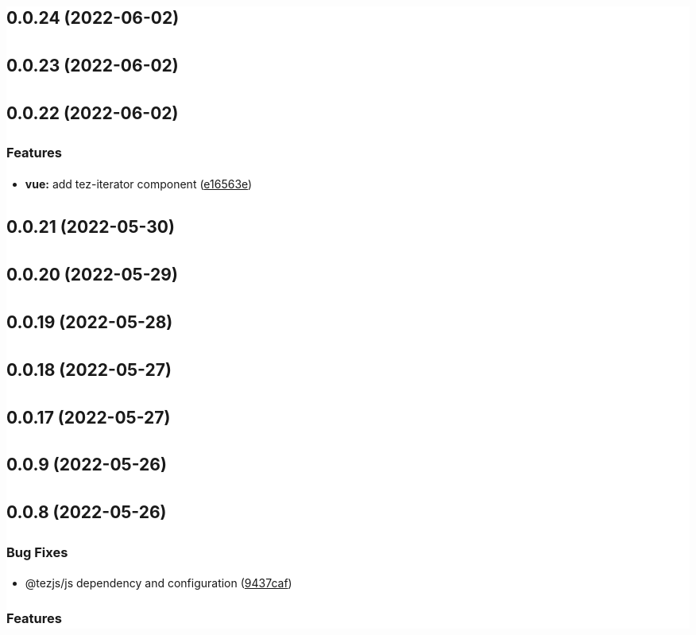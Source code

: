 

## 0.0.24 (2022-06-02)



## 0.0.23 (2022-06-02)



## 0.0.22 (2022-06-02)


### Features

* **vue:** add tez-iterator component ([e16563e](https://github.com/tezjs/tez.js/commit/e16563e8d48869cd496b0c04b22fd21b7d79db39))



## 0.0.21 (2022-05-30)



## 0.0.20 (2022-05-29)



## 0.0.19 (2022-05-28)



## 0.0.18 (2022-05-27)



## 0.0.17 (2022-05-27)



## 0.0.9 (2022-05-26)



## 0.0.8 (2022-05-26)


### Bug Fixes

* @tezjs/js dependency and configuration ([9437caf](https://github.com/tezjs/tez.js/commit/9437caf40d7c95ff4a1e791d74c9a15876c43df8))


### Features
